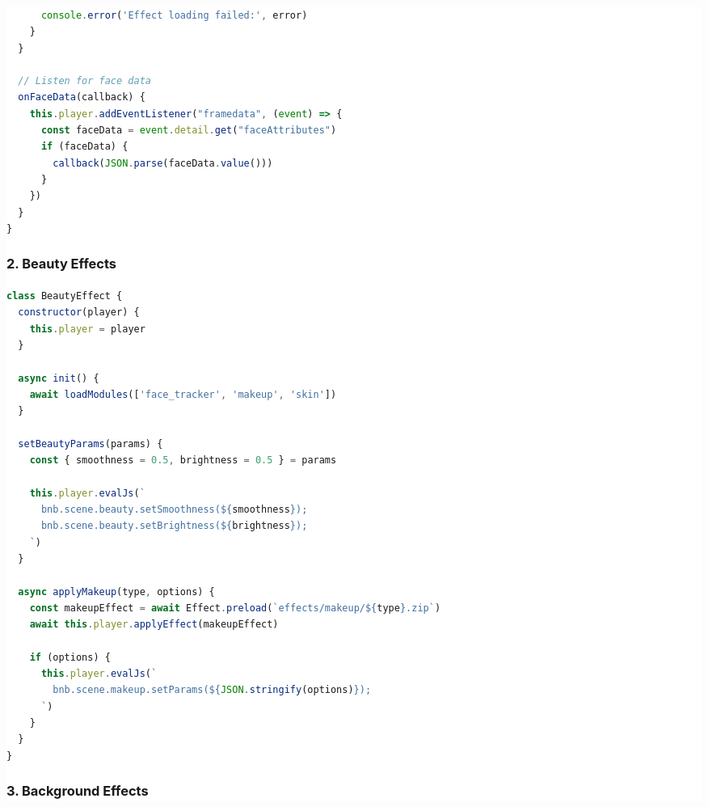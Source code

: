 ```javascript
      console.error('Effect loading failed:', error)
    }
  }
  
  // Listen for face data
  onFaceData(callback) {
    this.player.addEventListener("framedata", (event) => {
      const faceData = event.detail.get("faceAttributes")
      if (faceData) {
        callback(JSON.parse(faceData.value()))
      }
    })
  }
}
```

### 2. Beauty Effects

```javascript
class BeautyEffect {
  constructor(player) {
    this.player = player
  }

  async init() {
    await loadModules(['face_tracker', 'makeup', 'skin'])
  }
  
  setBeautyParams(params) {
    const { smoothness = 0.5, brightness = 0.5 } = params
    
    this.player.evalJs(`
      bnb.scene.beauty.setSmoothness(${smoothness});
      bnb.scene.beauty.setBrightness(${brightness});
    `)
  }
  
  async applyMakeup(type, options) {
    const makeupEffect = await Effect.preload(`effects/makeup/${type}.zip`)
    await this.player.applyEffect(makeupEffect)
    
    if (options) {
      this.player.evalJs(`
        bnb.scene.makeup.setParams(${JSON.stringify(options)});
      `)
    }
  }
}
```

### 3. Background Effects
